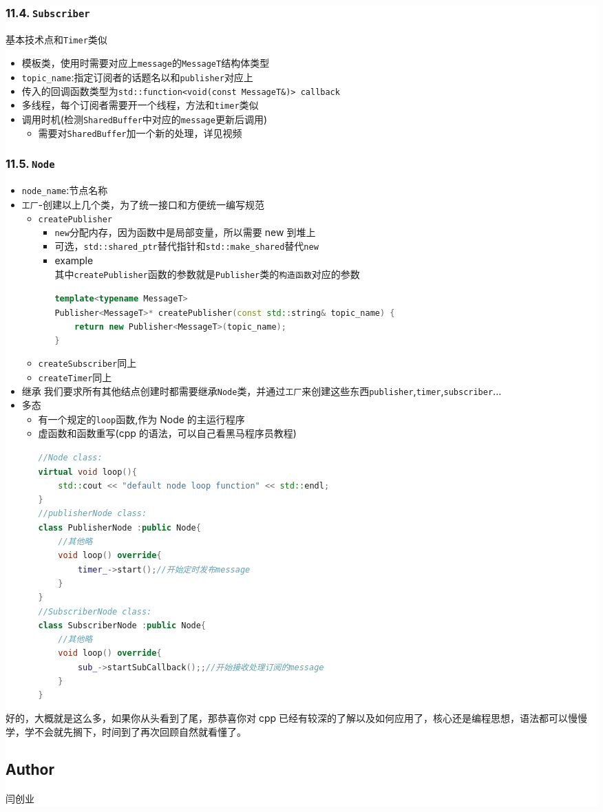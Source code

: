 ### 11.4. **`Subscriber`**

基本技术点和`Timer`类似

- 模板类，使用时需要对应上`message`的`MessageT`结构体类型
- `topic_name`:指定订阅者的话题名以和`publisher`对应上
- 传入的回调函数类型为`std::function<void(const MessageT&)> callback`
- 多线程，每个订阅者需要开一个线程，方法和`timer`类似
- 调用时机(检测`SharedBuffer`中对应的`message`更新后调用)
  - 需要对`SharedBuffer`加一个新的处理，详见视频

### 11.5. **`Node`**

- `node_name`:节点名称
- `工厂`-创建以上几个类，为了统一接口和方便统一编写规范
  - `createPublisher`
    - `new`分配内存，因为函数中是局部变量，所以需要 new 到堆上
    - 可选，`std::shared_ptr`替代指针和`std::make_shared`替代`new`
    - example  
       其中`createPublisher`函数的参数就是`Publisher`类的`构造函数`对应的参数
      ```cpp
      template<typename MessageT>
      Publisher<MessageT>* createPublisher(const std::string& topic_name) {
          return new Publisher<MessageT>(topic_name);
      }
      ```
  - `createSubscriber`同上
  - `createTimer`同上
- 继承
  我们要求所有其他结点创建时都需要继承`Node`类，并通过`工厂`来创建这些东西`publisher`,`timer`,`subscriber`...
- 多态
  - 有一个规定的`loop`函数,作为 Node 的主运行程序
  - 虚函数和函数重写(cpp 的语法，可以自己看黑马程序员教程)
    ```cpp
    //Node class:
    virtual void loop(){
        std::cout << "default node loop function" << std::endl;
    }
    //publisherNode class:
    class PublisherNode :public Node{
        //其他略
        void loop() override{
            timer_->start();//开始定时发布message
        }
    }
    //SubscriberNode class:
    class SubscriberNode :public Node{
        //其他略
        void loop() override{
            sub_->startSubCallback();;//开始接收处理订阅的message
        }
    }
    ```

好的，大概就是这么多，如果你从头看到了尾，那恭喜你对 cpp 已经有较深的了解以及如何应用了，核心还是编程思想，语法都可以慢慢学，学不会就先搁下，时间到了再次回顾自然就看懂了。

## Author 

闫创业